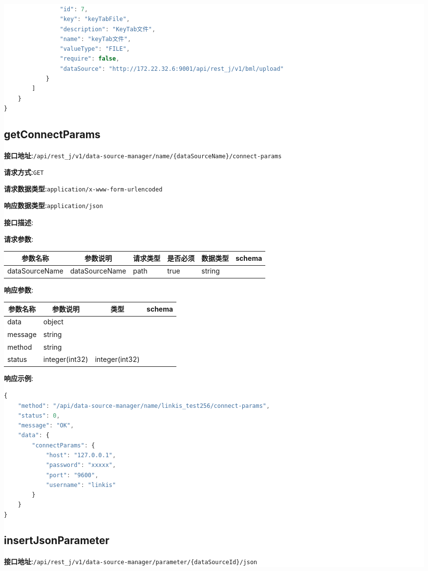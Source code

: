 ```javascript
                "id": 7,
                "key": "keyTabFile",
                "description": "KeyTab文件",
                "name": "keyTab文件",
                "valueType": "FILE",
                "require": false,
                "dataSource": "http://172.22.32.6:9001/api/rest_j/v1/bml/upload"
            }
        ]
    }
}
```
## getConnectParams
**接口地址**:`/api/rest_j/v1/data-source-manager/name/{dataSourceName}/connect-params`

**请求方式**:`GET`

**请求数据类型**:`application/x-www-form-urlencoded`

**响应数据类型**:`application/json`

**接口描述**:

**请求参数**:

| 参数名称 | 参数说明 | 请求类型    | 是否必须 | 数据类型 | schema |
| -------- | -------- | ----- | -------- | -------- | ------ |
|dataSourceName|dataSourceName|path|true|string|

**响应参数**:

| 参数名称 | 参数说明 | 类型 | schema |
| -------- | -------- | ----- |----- |
|data|object|
|message|string|
|method|string|
|status|integer(int32)|integer(int32)|

**响应示例**:
```javascript
{
    "method": "/api/data-source-manager/name/linkis_test256/connect-params",
    "status": 0,
    "message": "OK",
    "data": {
        "connectParams": {
            "host": "127.0.0.1",
            "password": "xxxxx",
            "port": "9600",
            "username": "linkis"
        }
    }
}
```
## insertJsonParameter
**接口地址**:`/api/rest_j/v1/data-source-manager/parameter/{dataSourceId}/json`

